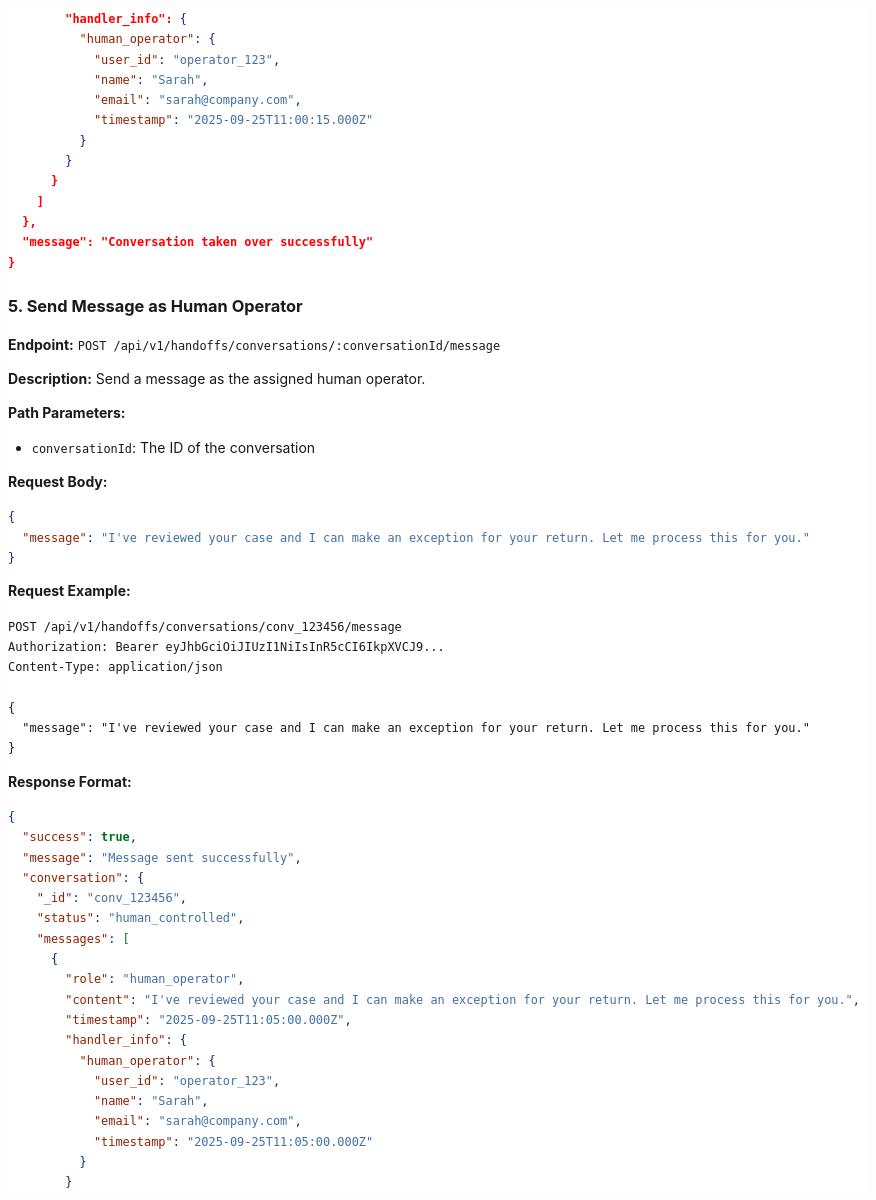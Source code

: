 ```json
        "handler_info": {
          "human_operator": {
            "user_id": "operator_123",
            "name": "Sarah",
            "email": "sarah@company.com",
            "timestamp": "2025-09-25T11:00:15.000Z"
          }
        }
      }
    ]
  },
  "message": "Conversation taken over successfully"
}
```

### 5. Send Message as Human Operator

**Endpoint:** `POST /api/v1/handoffs/conversations/:conversationId/message`

**Description:** Send a message as the assigned human operator.

**Path Parameters:**
- `conversationId`: The ID of the conversation

**Request Body:**
```json
{
  "message": "I've reviewed your case and I can make an exception for your return. Let me process this for you."
}
```

**Request Example:**
```http
POST /api/v1/handoffs/conversations/conv_123456/message
Authorization: Bearer eyJhbGciOiJIUzI1NiIsInR5cCI6IkpXVCJ9...
Content-Type: application/json

{
  "message": "I've reviewed your case and I can make an exception for your return. Let me process this for you."
}
```

**Response Format:**
```json
{
  "success": true,
  "message": "Message sent successfully",
  "conversation": {
    "_id": "conv_123456",
    "status": "human_controlled",
    "messages": [
      {
        "role": "human_operator",
        "content": "I've reviewed your case and I can make an exception for your return. Let me process this for you.",
        "timestamp": "2025-09-25T11:05:00.000Z",
        "handler_info": {
          "human_operator": {
            "user_id": "operator_123",
            "name": "Sarah",
            "email": "sarah@company.com",
            "timestamp": "2025-09-25T11:05:00.000Z"
          }
        }
```